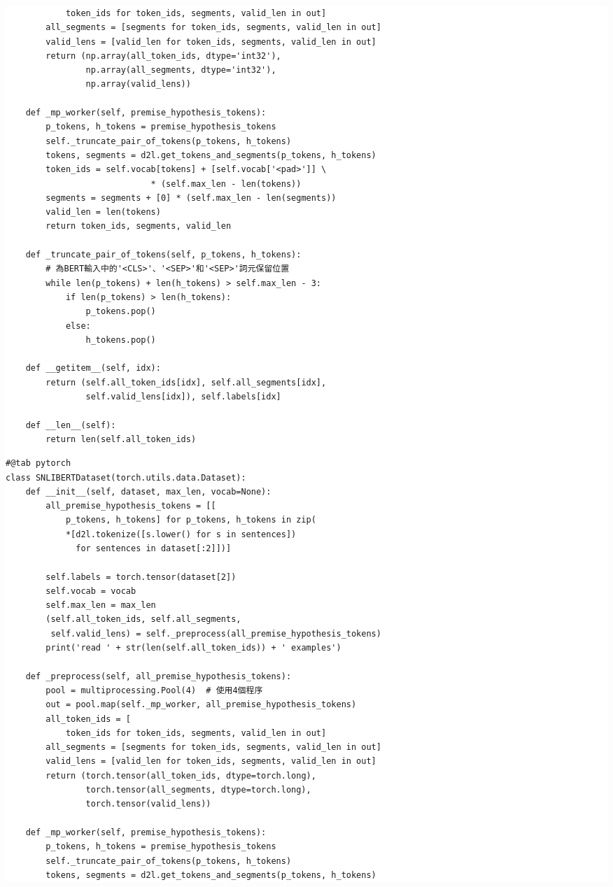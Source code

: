 ```{.python .input}
            token_ids for token_ids, segments, valid_len in out]
        all_segments = [segments for token_ids, segments, valid_len in out]
        valid_lens = [valid_len for token_ids, segments, valid_len in out]
        return (np.array(all_token_ids, dtype='int32'),
                np.array(all_segments, dtype='int32'), 
                np.array(valid_lens))

    def _mp_worker(self, premise_hypothesis_tokens):
        p_tokens, h_tokens = premise_hypothesis_tokens
        self._truncate_pair_of_tokens(p_tokens, h_tokens)
        tokens, segments = d2l.get_tokens_and_segments(p_tokens, h_tokens)
        token_ids = self.vocab[tokens] + [self.vocab['<pad>']] \
                             * (self.max_len - len(tokens))
        segments = segments + [0] * (self.max_len - len(segments))
        valid_len = len(tokens)
        return token_ids, segments, valid_len

    def _truncate_pair_of_tokens(self, p_tokens, h_tokens):
        # 為BERT輸入中的'<CLS>'、'<SEP>'和'<SEP>'詞元保留位置
        while len(p_tokens) + len(h_tokens) > self.max_len - 3:
            if len(p_tokens) > len(h_tokens):
                p_tokens.pop()
            else:
                h_tokens.pop()

    def __getitem__(self, idx):
        return (self.all_token_ids[idx], self.all_segments[idx],
                self.valid_lens[idx]), self.labels[idx]

    def __len__(self):
        return len(self.all_token_ids)
```

```{.python .input}
#@tab pytorch
class SNLIBERTDataset(torch.utils.data.Dataset):
    def __init__(self, dataset, max_len, vocab=None):
        all_premise_hypothesis_tokens = [[
            p_tokens, h_tokens] for p_tokens, h_tokens in zip(
            *[d2l.tokenize([s.lower() for s in sentences])
              for sentences in dataset[:2]])]
        
        self.labels = torch.tensor(dataset[2])
        self.vocab = vocab
        self.max_len = max_len
        (self.all_token_ids, self.all_segments,
         self.valid_lens) = self._preprocess(all_premise_hypothesis_tokens)
        print('read ' + str(len(self.all_token_ids)) + ' examples')

    def _preprocess(self, all_premise_hypothesis_tokens):
        pool = multiprocessing.Pool(4)  # 使用4個程序
        out = pool.map(self._mp_worker, all_premise_hypothesis_tokens)
        all_token_ids = [
            token_ids for token_ids, segments, valid_len in out]
        all_segments = [segments for token_ids, segments, valid_len in out]
        valid_lens = [valid_len for token_ids, segments, valid_len in out]
        return (torch.tensor(all_token_ids, dtype=torch.long),
                torch.tensor(all_segments, dtype=torch.long), 
                torch.tensor(valid_lens))

    def _mp_worker(self, premise_hypothesis_tokens):
        p_tokens, h_tokens = premise_hypothesis_tokens
        self._truncate_pair_of_tokens(p_tokens, h_tokens)
        tokens, segments = d2l.get_tokens_and_segments(p_tokens, h_tokens)
```